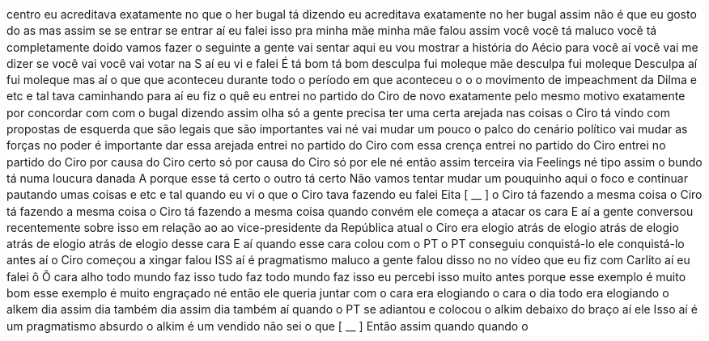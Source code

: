 centro eu acreditava exatamente no que o
her bugal tá dizendo eu acreditava
exatamente no her bugal assim não é que
eu gosto do as mas assim se se entrar se
entrar aí eu falei isso pra minha mãe
minha mãe falou assim você você tá
maluco você tá completamente doido vamos
fazer o seguinte a gente vai sentar aqui
eu vou mostrar a história do Aécio para
você aí você vai me dizer se você vai
você vai votar na S aí eu vi e falei É
tá bom tá bom desculpa fui moleque mãe
desculpa fui moleque Desculpa aí fui
moleque mas aí o que que aconteceu
durante todo o período em que aconteceu
o o o movimento de impeachment da Dilma
e etc e tal tava caminhando para aí eu
fiz o quê eu entrei no partido do Ciro
de novo exatamente pelo mesmo motivo
exatamente por concordar com com o bugal
dizendo assim olha só a gente precisa
ter uma certa arejada nas coisas o Ciro
tá vindo com propostas de esquerda que
são legais que são importantes vai né
vai mudar um pouco o palco do cenário
político vai mudar as forças no poder é
importante dar essa arejada entrei no
partido do Ciro com essa crença entrei
no partido do Ciro entrei no partido do
Ciro por causa do Ciro certo só por
causa do Ciro só por ele né então assim
terceira via Feelings né tipo assim o
bundo tá numa loucura danada A porque
esse tá certo o outro tá certo Não vamos
tentar mudar um pouquinho aqui o foco e
continuar pautando umas coisas e etc e
tal quando eu vi o que o Ciro tava
fazendo eu falei Eita [ __ ] o Ciro tá
fazendo a mesma coisa o Ciro tá fazendo
a mesma coisa o Ciro tá fazendo a mesma
coisa quando convém ele começa a atacar
os cara E aí a gente conversou
recentemente sobre isso em relação ao ao
vice-presidente da República
atual o Ciro era elogio atrás de elogio
atrás de elogio atrás de elogio atrás de
elogio desse cara E aí quando esse cara
colou com o PT o PT conseguiu
conquistá-lo ele conquistá-lo antes aí o
Ciro começou a xingar falou ISS aí é
pragmatismo maluco a gente falou disso
no no vídeo que eu fiz com Carlito aí eu
falei ô Ô cara alho todo mundo faz isso
tudo faz todo mundo faz isso eu percebi
isso muito antes porque esse exemplo é
muito bom esse exemplo é muito engraçado
né então ele queria juntar com o cara
era elogiando o cara o dia todo era
elogiando o alkem dia assim dia também
dia assim dia também aí quando o PT se
adiantou e colocou o alkim debaixo do
braço aí ele Isso aí é um pragmatismo
absurdo o alkim é um vendido não sei o
que [ __ ] Então assim quando quando o
